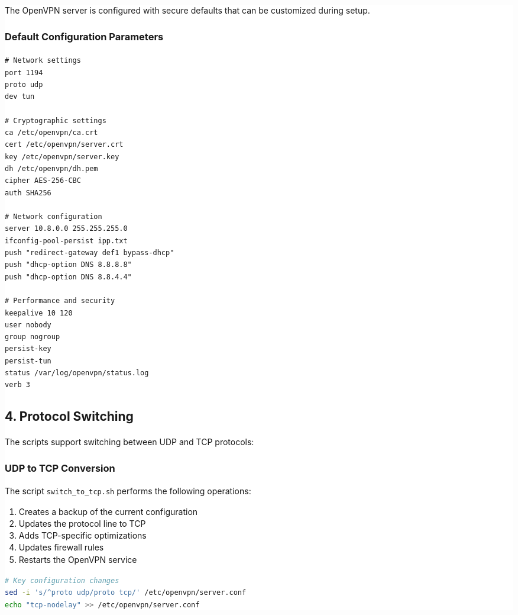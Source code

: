 The OpenVPN server is configured with secure defaults that can be customized during setup.

### Default Configuration Parameters

```
# Network settings
port 1194
proto udp
dev tun

# Cryptographic settings
ca /etc/openvpn/ca.crt
cert /etc/openvpn/server.crt
key /etc/openvpn/server.key
dh /etc/openvpn/dh.pem
cipher AES-256-CBC
auth SHA256

# Network configuration
server 10.8.0.0 255.255.255.0
ifconfig-pool-persist ipp.txt
push "redirect-gateway def1 bypass-dhcp"
push "dhcp-option DNS 8.8.8.8"
push "dhcp-option DNS 8.8.4.4"

# Performance and security
keepalive 10 120
user nobody
group nogroup
persist-key
persist-tun
status /var/log/openvpn/status.log
verb 3
```

## 4. Protocol Switching

The scripts support switching between UDP and TCP protocols:

### UDP to TCP Conversion

The script `switch_to_tcp.sh` performs the following operations:

1. Creates a backup of the current configuration
2. Updates the protocol line to TCP
3. Adds TCP-specific optimizations
4. Updates firewall rules
5. Restarts the OpenVPN service

```bash
# Key configuration changes
sed -i 's/^proto udp/proto tcp/' /etc/openvpn/server.conf
echo "tcp-nodelay" >> /etc/openvpn/server.conf
```
